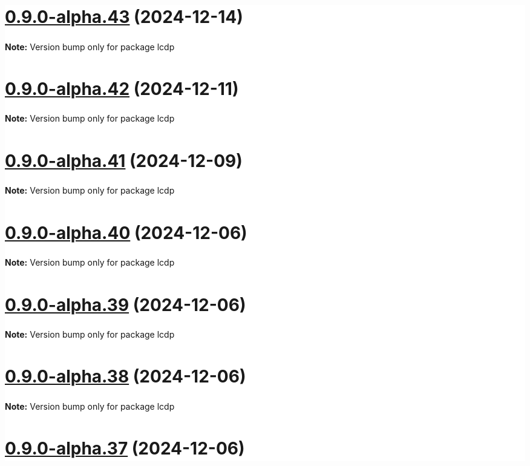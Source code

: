 
# [0.9.0-alpha.43](https://gitee.com/newgateway/vtj/compare/lcdp@0.9.0-alpha.42...lcdp@0.9.0-alpha.43) (2024-12-14)

**Note:** Version bump only for package lcdp





# [0.9.0-alpha.42](https://gitee.com/newgateway/vtj/compare/lcdp@0.9.0-alpha.41...lcdp@0.9.0-alpha.42) (2024-12-11)

**Note:** Version bump only for package lcdp





# [0.9.0-alpha.41](https://gitee.com/newgateway/vtj/compare/lcdp@0.9.0-alpha.40...lcdp@0.9.0-alpha.41) (2024-12-09)

**Note:** Version bump only for package lcdp





# [0.9.0-alpha.40](https://gitee.com/newgateway/vtj/compare/lcdp@0.9.0-alpha.39...lcdp@0.9.0-alpha.40) (2024-12-06)

**Note:** Version bump only for package lcdp





# [0.9.0-alpha.39](https://gitee.com/newgateway/vtj/compare/lcdp@0.9.0-alpha.38...lcdp@0.9.0-alpha.39) (2024-12-06)

**Note:** Version bump only for package lcdp





# [0.9.0-alpha.38](https://gitee.com/newgateway/vtj/compare/lcdp@0.9.0-alpha.37...lcdp@0.9.0-alpha.38) (2024-12-06)

**Note:** Version bump only for package lcdp





# [0.9.0-alpha.37](https://gitee.com/newgateway/vtj/compare/lcdp@0.9.0-alpha.36...lcdp@0.9.0-alpha.37) (2024-12-06)
